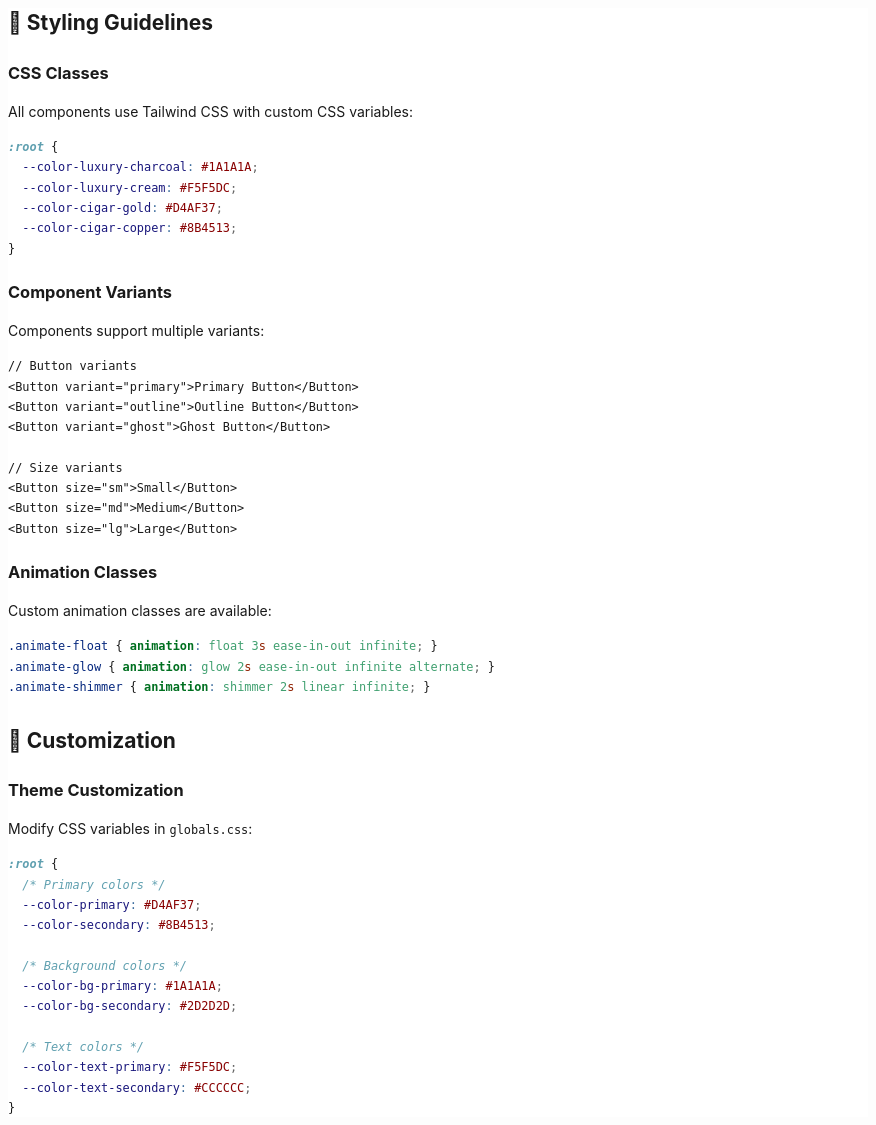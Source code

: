 ## 🎨 Styling Guidelines

### CSS Classes

All components use Tailwind CSS with custom CSS variables:

```css
:root {
  --color-luxury-charcoal: #1A1A1A;
  --color-luxury-cream: #F5F5DC;
  --color-cigar-gold: #D4AF37;
  --color-cigar-copper: #8B4513;
}
```

### Component Variants

Components support multiple variants:

```tsx
// Button variants
<Button variant="primary">Primary Button</Button>
<Button variant="outline">Outline Button</Button>
<Button variant="ghost">Ghost Button</Button>

// Size variants
<Button size="sm">Small</Button>
<Button size="md">Medium</Button>
<Button size="lg">Large</Button>
```

### Animation Classes

Custom animation classes are available:

```css
.animate-float { animation: float 3s ease-in-out infinite; }
.animate-glow { animation: glow 2s ease-in-out infinite alternate; }
.animate-shimmer { animation: shimmer 2s linear infinite; }
```

## 🔧 Customization

### Theme Customization

Modify CSS variables in `globals.css`:

```css
:root {
  /* Primary colors */
  --color-primary: #D4AF37;
  --color-secondary: #8B4513;
  
  /* Background colors */
  --color-bg-primary: #1A1A1A;
  --color-bg-secondary: #2D2D2D;
  
  /* Text colors */
  --color-text-primary: #F5F5DC;
  --color-text-secondary: #CCCCCC;
}
```
